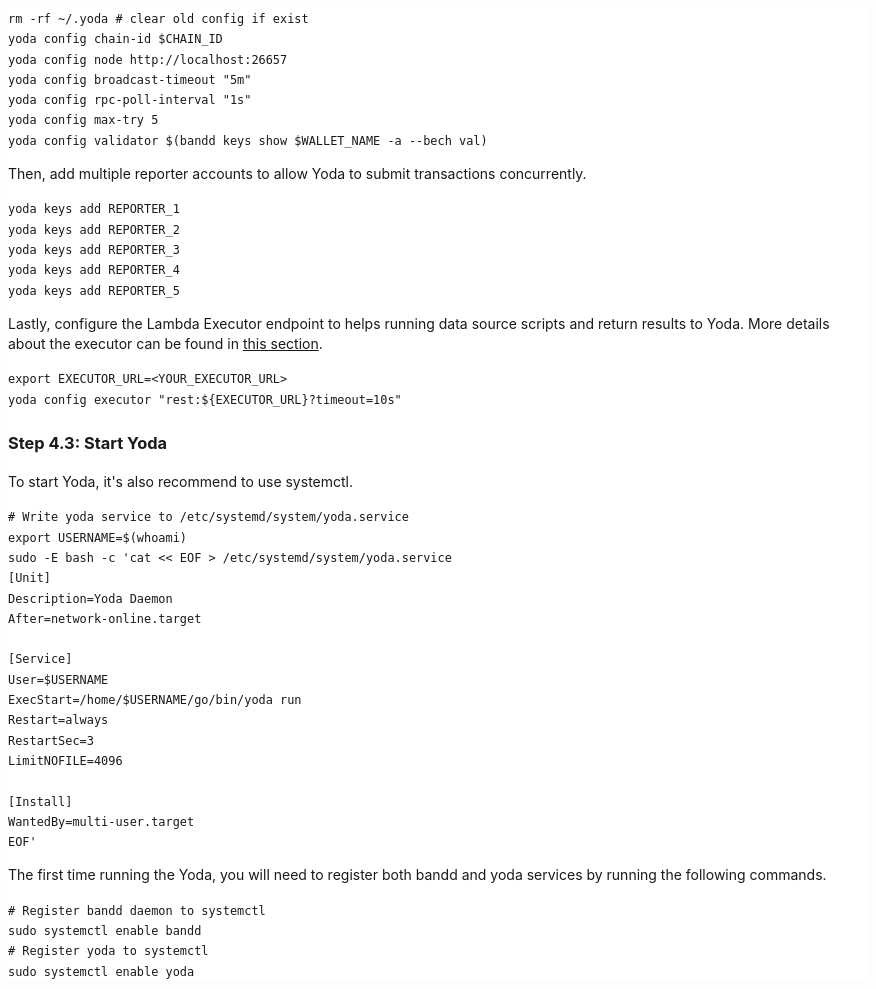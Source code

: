 ```
rm -rf ~/.yoda # clear old config if exist
yoda config chain-id $CHAIN_ID
yoda config node http://localhost:26657
yoda config broadcast-timeout "5m"
yoda config rpc-poll-interval "1s"
yoda config max-try 5
yoda config validator $(bandd keys show $WALLET_NAME -a --bech val)
```

Then, add multiple reporter accounts to allow Yoda to submit transactions concurrently.

```
yoda keys add REPORTER_1
yoda keys add REPORTER_2
yoda keys add REPORTER_3
yoda keys add REPORTER_4
yoda keys add REPORTER_5
```

Lastly, configure the Lambda Executor endpoint to helps running data source scripts and return results to Yoda. More details about the executor can be found in [this section](https://docs.bandchain.org/joining-mainnet/remote-data-source-executor.html).

```
export EXECUTOR_URL=<YOUR_EXECUTOR_URL>
yoda config executor "rest:${EXECUTOR_URL}?timeout=10s"
```

### Step 4.3: Start Yoda
To start Yoda, it's also recommend to use systemctl.

```
# Write yoda service to /etc/systemd/system/yoda.service
export USERNAME=$(whoami)
sudo -E bash -c 'cat << EOF > /etc/systemd/system/yoda.service
[Unit]
Description=Yoda Daemon
After=network-online.target

[Service]
User=$USERNAME
ExecStart=/home/$USERNAME/go/bin/yoda run
Restart=always
RestartSec=3
LimitNOFILE=4096

[Install]
WantedBy=multi-user.target
EOF'
```
The first time running the Yoda, you will need to register both bandd and yoda services by running the following commands.

```
# Register bandd daemon to systemctl
sudo systemctl enable bandd
# Register yoda to systemctl
sudo systemctl enable yoda
```
